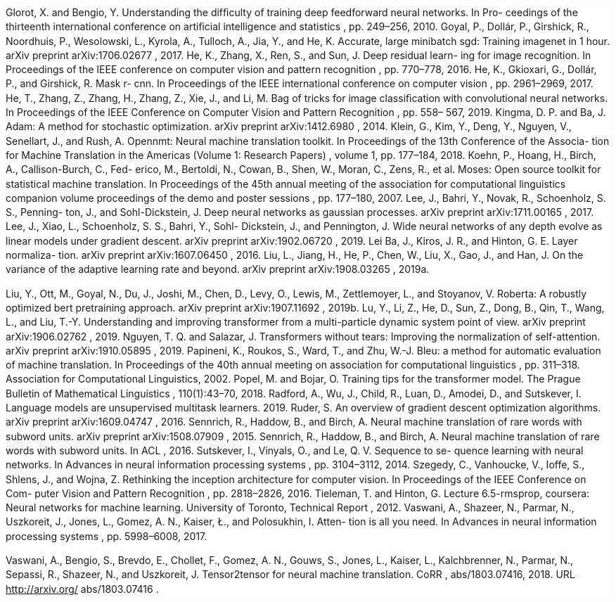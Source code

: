 Glorot, X. and Bengio, Y. Understanding the difﬁculty of training deep feedforward neural networks. In  Pro- ceedings of the thirteenth international conference on artiﬁcial intelligence and statistics , pp. 249–256, 2010. Goyal, P., Dollár, P., Girshick, R., Noordhuis, P., Wesolowski, L., Kyrola, A., Tulloch, A., Jia, Y., and He, K. Accurate, large minibatch sgd: Training imagenet in 1 hour.  arXiv preprint arXiv:1706.02677 , 2017. He, K., Zhang, X., Ren, S., and Sun, J. Deep residual learn- ing for image recognition. In  Proceedings of the IEEE conference on computer vision and pattern recognition , pp. 770–778, 2016. He, K., Gkioxari, G., Dollár, P., and Girshick, R. Mask r- cnn. In  Proceedings of the IEEE international conference on computer vision , pp. 2961–2969, 2017. He, T., Zhang, Z., Zhang, H., Zhang, Z., Xie, J., and Li, M. Bag of tricks for image classiﬁcation with convolutional neural networks. In  Proceedings of the IEEE Conference on Computer Vision and Pattern Recognition , pp. 558– 567, 2019. Kingma, D. P. and Ba, J. Adam: A method for stochastic optimization.  arXiv preprint arXiv:1412.6980 , 2014. Klein, G., Kim, Y., Deng, Y., Nguyen, V., Senellart, J., and Rush, A. Opennmt: Neural machine translation toolkit. In  Proceedings of the 13th Conference of the Associa- tion for Machine Translation in the Americas (Volume 1: Research Papers) , volume 1, pp. 177–184, 2018. Koehn, P., Hoang, H., Birch, A., Callison-Burch, C., Fed- erico, M., Bertoldi, N., Cowan, B., Shen, W., Moran, C., Zens, R., et al. Moses: Open source toolkit for statistical machine translation. In  Proceedings of the 45th annual meeting of the association for computational linguistics companion volume proceedings of the demo and poster sessions , pp. 177–180, 2007. Lee, J., Bahri, Y., Novak, R., Schoenholz, S. S., Penning- ton, J., and Sohl-Dickstein, J. Deep neural networks as gaussian processes.  arXiv preprint arXiv:1711.00165 , 2017. Lee, J., Xiao, L., Schoenholz, S. S., Bahri, Y., Sohl- Dickstein, J., and Pennington, J. Wide neural networks of any depth evolve as linear models under gradient descent. arXiv preprint arXiv:1902.06720 , 2019. Lei Ba, J., Kiros, J. R., and Hinton, G. E. Layer normaliza- tion.  arXiv preprint arXiv:1607.06450 , 2016. Liu, L., Jiang, H., He, P., Chen, W., Liu, X., Gao, J., and Han, J. On the variance of the adaptive learning rate and beyond.  arXiv preprint arXiv:1908.03265 , 2019a.  

Liu, Y., Ott, M., Goyal, N., Du, J., Joshi, M., Chen, D., Levy, O., Lewis, M., Zettlemoyer, L., and Stoyanov, V. Roberta: A robustly optimized bert pretraining approach. arXiv preprint arXiv:1907.11692 , 2019b. Lu, Y., Li, Z., He, D., Sun, Z., Dong, B., Qin, T., Wang, L., and Liu, T.-Y. Understanding and improving transformer from a multi-particle dynamic system point of view.  arXiv preprint arXiv:1906.02762 , 2019. Nguyen, T. Q. and Salazar, J. Transformers without tears: Improving the normalization of self-attention. arXiv preprint arXiv:1910.05895 , 2019. Papineni, K., Roukos, S., Ward, T., and Zhu, W.-J. Bleu: a method for automatic evaluation of machine translation. In  Proceedings of the 40th annual meeting on association for computational linguistics , pp. 311–318. Association for Computational Linguistics, 2002. Popel, M. and Bojar, O. Training tips for the transformer model.  The Prague Bulletin of Mathematical Linguistics , 110(1):43–70, 2018. Radford, A., Wu, J., Child, R., Luan, D., Amodei, D., and Sutskever, I. Language models are unsupervised multitask learners. 2019. Ruder, S. An overview of gradient descent optimization algorithms.  arXiv preprint arXiv:1609.04747 , 2016. Sennrich, R., Haddow, B., and Birch, A. Neural machine translation of rare words with subword units. arXiv preprint arXiv:1508.07909 , 2015. Sennrich, R., Haddow, B., and Birch, A. Neural machine translation of rare words with subword units. In  ACL , 2016. Sutskever, I., Vinyals, O., and Le, Q. V. Sequence to se- quence learning with neural networks. In  Advances in neural information processing systems , pp. 3104–3112, 2014. Szegedy, C., Vanhoucke, V., Ioffe, S., Shlens, J., and Wojna, Z. Rethinking the inception architecture for computer vision. In  Proceedings of the IEEE Conference on Com- puter Vision and Pattern Recognition , pp. 2818–2826, 2016. Tieleman, T. and Hinton, G. Lecture 6.5-rmsprop, coursera: Neural networks for machine learning.  University of Toronto, Technical Report , 2012. Vaswani, A., Shazeer, N., Parmar, N., Uszkoreit, J., Jones, L., Gomez, A. N., Kaiser, Ł., and Polosukhin, I. Atten- tion is all you need. In  Advances in neural information processing systems , pp. 5998–6008, 2017.  

Vaswani, A., Bengio, S., Brevdo, E., Chollet, F., Gomez, A. N., Gouws, S., Jones, L., Kaiser, L., Kalchbrenner, N., Parmar, N., Sepassi, R., Shazeer, N., and Uszkoreit, J. Tensor2tensor for neural machine translation.  CoRR , abs/1803.07416, 2018. URL  http://arxiv.org/ abs/1803.07416 .  
